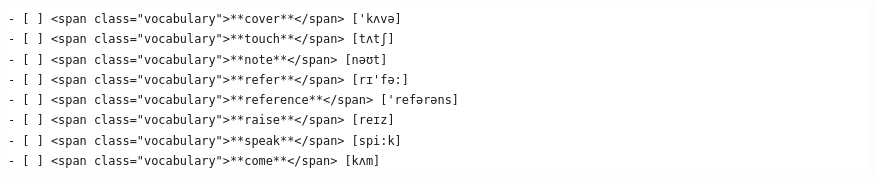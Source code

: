 	- [ ] <span class="vocabulary">**cover**</span> ['kʌvə]
	- [ ] <span class="vocabulary">**touch**</span> [tʌtʃ]
	- [ ] <span class="vocabulary">**note**</span> [nəʊt]
	- [ ] <span class="vocabulary">**refer**</span> [rɪ'fə:]
	- [ ] <span class="vocabulary">**reference**</span> ['refərəns]
	- [ ] <span class="vocabulary">**raise**</span> [reɪz]
	- [ ] <span class="vocabulary">**speak**</span> [spi:k]
	- [ ] <span class="vocabulary">**come**</span> [kʌm]


